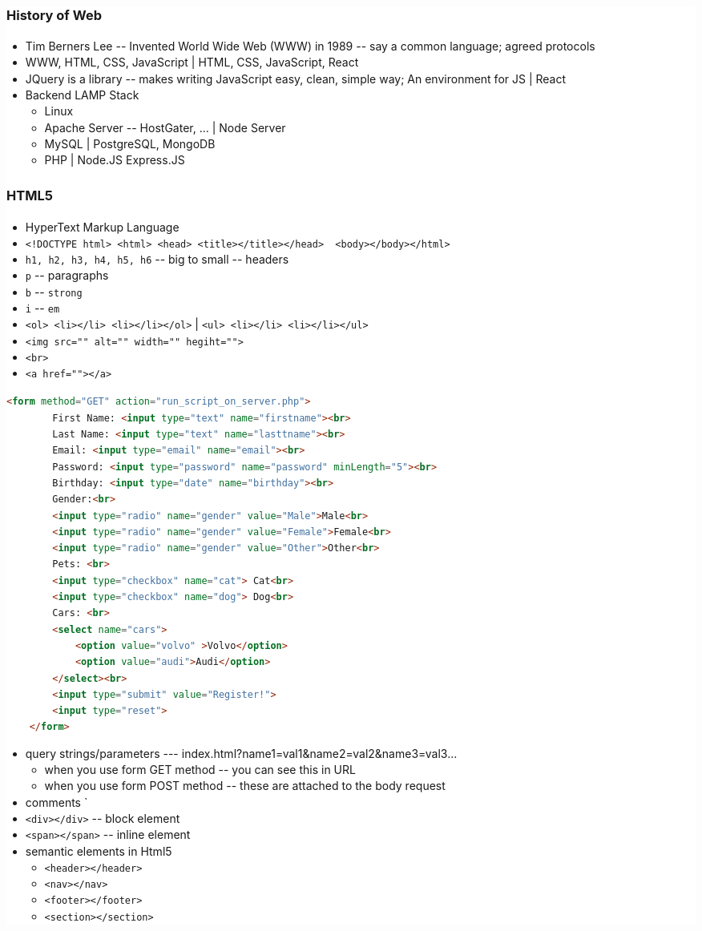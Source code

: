### History of Web

- Tim Berners Lee -- Invented World Wide Web (WWW) in 1989 -- say a common language; agreed protocols
- WWW, HTML, CSS, JavaScript | HTML, CSS, JavaScript, React 
- JQuery is a library -- makes writing JavaScript easy, clean, simple way; An environment for JS | React
- Backend LAMP Stack
  - Linux
  - Apache Server -- HostGater, ... | Node Server
  - MySQL | PostgreSQL, MongoDB
  - PHP | Node.JS Express.JS

### HTML5

- HyperText Markup Language
- `<!DOCTYPE html> <html> <head> <title></title></head>  <body></body></html>`
- `h1, h2, h3, h4, h5, h6` -- big to small -- headers
- `p` -- paragraphs
- `b` -- `strong`
- `i` -- `em`
- `<ol> <li></li> <li></li></ol>` | `<ul> <li></li> <li></li></ul>`
- `<img src="" alt="" width="" hegiht="">`
- `<br>`
- `<a href=""></a>`

```html
<form method="GET" action="run_script_on_server.php">
		First Name: <input type="text" name="firstname"><br>
		Last Name: <input type="text" name="lasttname"><br>
		Email: <input type="email" name="email"><br>
		Password: <input type="password" name="password" minLength="5"><br>
		Birthday: <input type="date" name="birthday"><br>
		Gender:<br>
		<input type="radio" name="gender" value="Male">Male<br>
		<input type="radio" name="gender" value="Female">Female<br>
		<input type="radio" name="gender" value="Other">Other<br>
		Pets: <br>
		<input type="checkbox" name="cat"> Cat<br>
		<input type="checkbox" name="dog"> Dog<br>
		Cars: <br>
		<select name="cars">
			<option value="volvo" >Volvo</option>
			<option value="audi">Audi</option>
		</select><br>
		<input type="submit" value="Register!">
		<input type="reset">
	</form>
```

- query strings/parameters --- index.html?name1=val1&name2=val2&name3=val3...
  - when you use form GET method -- you can see this in URL
  - when you use form POST method -- these are attached to the body request
- comments `<!-- sometext -->
- `<div></div>` -- block element
- `<span></span>` -- inline element
- semantic elements in Html5
  - `<header></header>`
  - `<nav></nav>`
  - `<footer></footer>`
  - `<section></section>`
